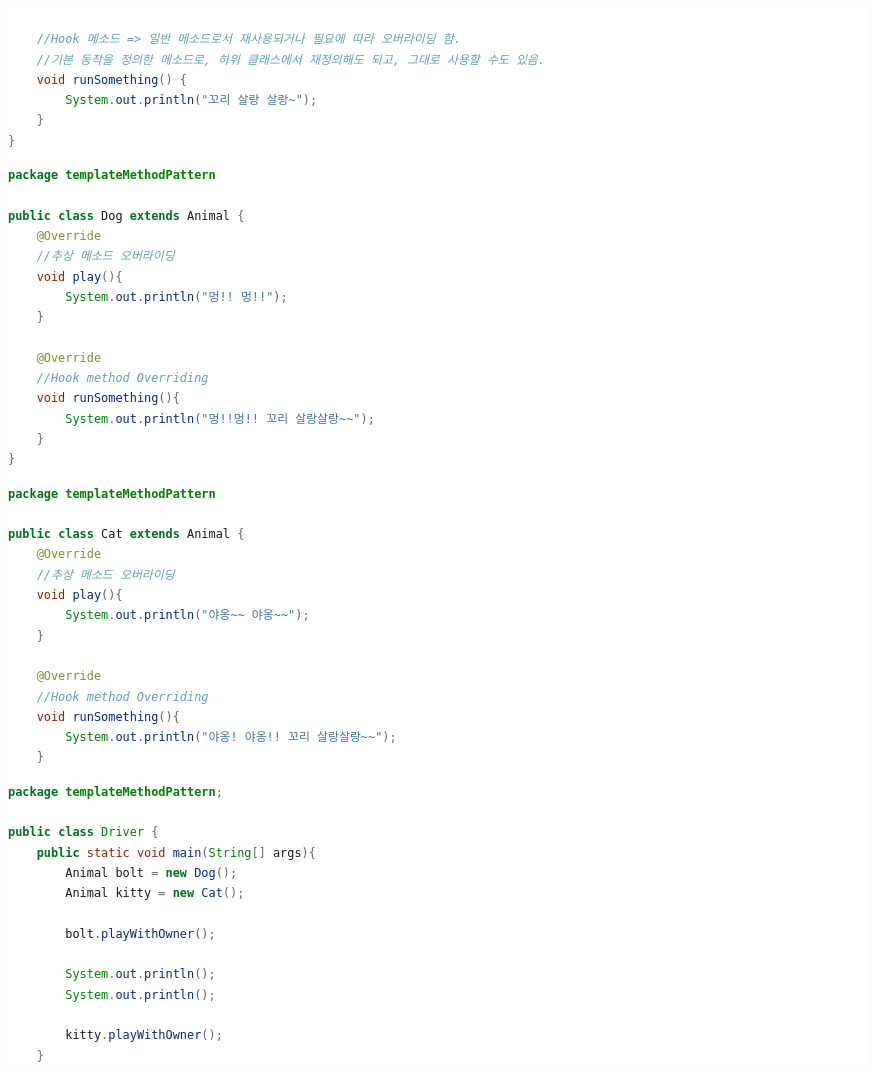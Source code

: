 ```java
	
	//Hook 메소드 => 일반 메소드로서 재사용되거나 필요에 따라 오버라이딩 함.
	//기본 동작을 정의한 메소드로, 하위 클래스에서 재정의해도 되고, 그대로 사용할 수도 있음.
	void runSomething() {
		System.out.println("꼬리 살랑 살랑~");
	}
}
```

```java
package templateMethodPattern

public class Dog extends Animal {
	@Override
	//추상 메소드 오버라이딩
	void play(){
		System.out.println("멍!! 멍!!");
	}
	
	@Override
	//Hook method Overriding
	void runSomething(){
		System.out.println("멍!!멍!! 꼬리 살랑살랑~~");
	}
}
```

```java
package templateMethodPattern

public class Cat extends Animal {
	@Override
	//추상 메소드 오버라이딩
	void play(){
		System.out.println("야옹~~ 야옹~~");
	}
	
	@Override
	//Hook method Overriding
	void runSomething(){
		System.out.println("야옹! 야옹!! 꼬리 살랑살랑~~");
	}
```

```java
package templateMethodPattern;

public class Driver {
	public static void main(String[] args){
		Animal bolt = new Dog();
		Animal kitty = new Cat();
		
		bolt.playWithOwner();
		
		System.out.println();
		System.out.println();
		
		kitty.playWithOwner();
	}
```
